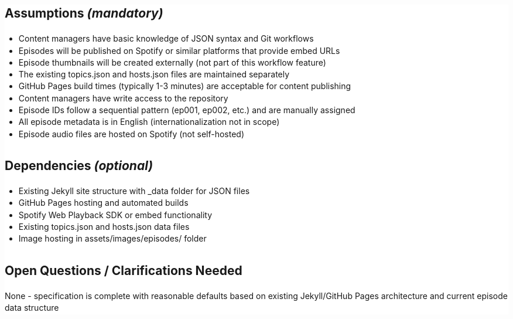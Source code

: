 ## Assumptions *(mandatory)*

- Content managers have basic knowledge of JSON syntax and Git workflows
- Episodes will be published on Spotify or similar platforms that provide embed URLs
- Episode thumbnails will be created externally (not part of this workflow feature)
- The existing topics.json and hosts.json files are maintained separately
- GitHub Pages build times (typically 1-3 minutes) are acceptable for content publishing
- Content managers have write access to the repository
- Episode IDs follow a sequential pattern (ep001, ep002, etc.) and are manually assigned
- All episode metadata is in English (internationalization not in scope)
- Episode audio files are hosted on Spotify (not self-hosted)

## Dependencies *(optional)*

- Existing Jekyll site structure with _data folder for JSON files
- GitHub Pages hosting and automated builds
- Spotify Web Playback SDK or embed functionality
- Existing topics.json and hosts.json data files
- Image hosting in assets/images/episodes/ folder

## Open Questions / Clarifications Needed

None - specification is complete with reasonable defaults based on existing Jekyll/GitHub Pages architecture and current episode data structure
